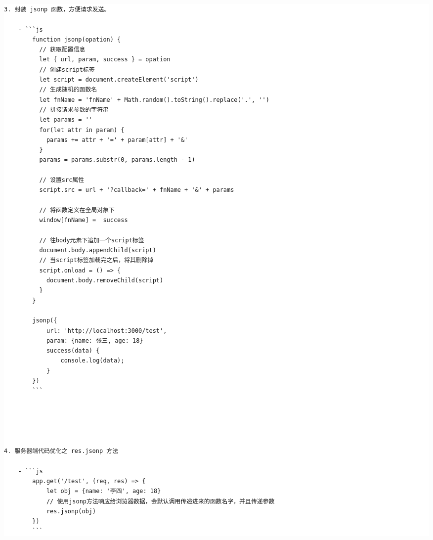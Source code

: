         

    3. 封装 jsonp 函数，方便请求发送。

        - ```js
            function jsonp(opation) {
              // 获取配置信息
              let { url, param, success } = opation
              // 创建script标签
              let script = document.createElement('script')
              // 生成随机的函数名
              let fnName = 'fnName' + Math.random().toString().replace('.', '')
              // 拼接请求参数的字符串
              let params = ''
              for(let attr in param) {
                params += attr + '=' + param[attr] + '&'
              }
              params = params.substr(0, params.length - 1)
            
              // 设置src属性
              script.src = url + '?callback=' + fnName + '&' + params
            
              // 将函数定义在全局对象下
              window[fnName] =  success
            
              // 往body元素下追加一个script标签
              document.body.appendChild(script) 
              // 当script标签加载完之后，将其删除掉
              script.onload = () => {
                document.body.removeChild(script)
              }
            }
            
            jsonp({
                url: 'http://localhost:3000/test',
                param: {name: 张三, age: 18}
                success(data) {
                  	console.log(data);
                }
            })
            ```

            

        

    4. 服务器端代码优化之 res.jsonp 方法

        - ```js
            app.get('/test', (req, res) => {
                let obj = {name: '李四', age: 18}
                // 使用jsonp方法响应给浏览器数据，会默认调用传递进来的函数名字，并且传递参数
                res.jsonp(obj)
            })
            ```

            
